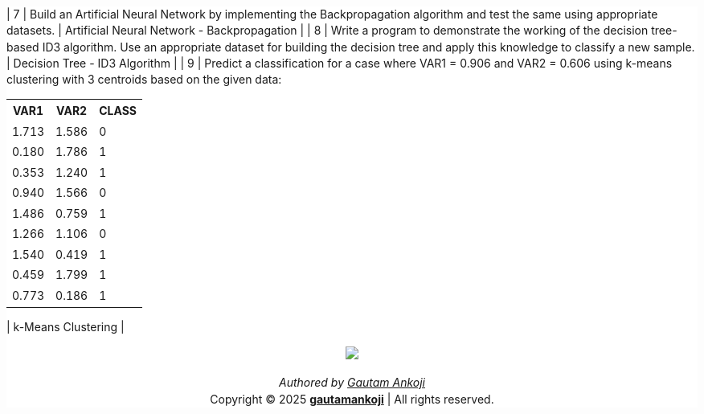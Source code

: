 |   7   | Build an Artificial Neural Network by implementing the Backpropagation algorithm and test the same using appropriate datasets.                                                                                                                                                                                                                                                                                                                                                                                                                                                                                                                        | Artificial Neural Network - Backpropagation |
|   8   | Write a program to demonstrate the working of the decision tree-based ID3 algorithm. Use an appropriate dataset for building the decision tree and apply this knowledge to classify a new sample.                                                                                                                                                                                                                                                                                                                                                                                                                                                     | Decision Tree - ID3 Algorithm               |
|   9   | Predict a classification for a case where VAR1 = 0.906 and VAR2 = 0.606 using k-means clustering with 3 centroids based on the given data:<br><table><tr><th>VAR1</th><th>VAR2</th><th>CLASS</th></tr><tr><td>1.713</td><td>1.586</td><td>0</td></tr><tr><td>0.180</td><td>1.786</td><td>1</td></tr><tr><td>0.353</td><td>1.240</td><td>1</td></tr><tr><td>0.940</td><td>1.566</td><td>0</td></tr><tr><td>1.486</td><td>0.759</td><td>1</td></tr><tr><td>1.266</td><td>1.106</td><td>0</td></tr><tr><td>1.540</td><td>0.419</td><td>1</td></tr><tr><td>0.459</td><td>1.799</td><td>1</td></tr><tr><td>0.773</td><td>0.186</td><td>1</td></tr></table> | k-Means Clustering                          |


<a href="http://www.github.com/gautamankoji"><p align="center"><img src="https://capsule-render.vercel.app/api?type=rect&color=333941&height=1.0" width="100%"/></p></a>

<div align="center">

  *Authored by <a target="_blank" href="https://github.com/gautamankoji">Gautam Ankoji</a>* <br/>
  Copyright © 2025 <b><a target="_blank" href="https://github.com/gautamankoji">gautamankoji</a></b> | All rights reserved. <br/>

</div>
